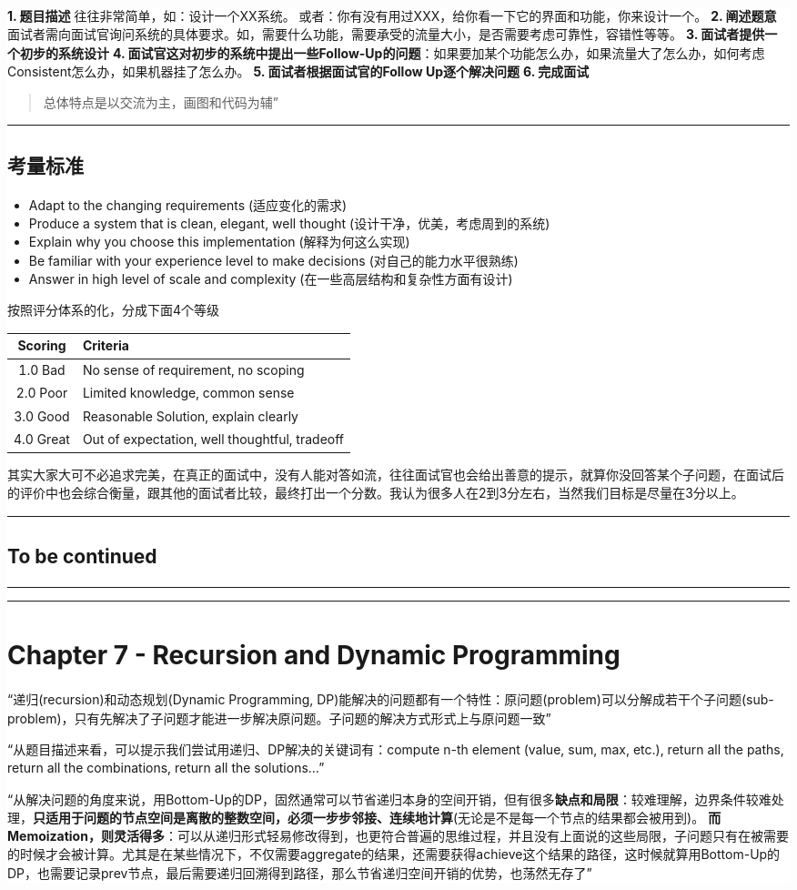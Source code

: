 **1. 题目描述**
往往非常简单，如：设计一个XX系统。 或者：你有没有用过XXX，给你看一下它的界面和功能，你来设计一个。
**2. 阐述题意**
面试者需向面试官询问系统的具体要求。如，需要什么功能，需要承受的流量大小，是否需要考虑可靠性，容错性等等。
**3. 面试者提供一个初步的系统设计**
**4. 面试官这对初步的系统中提出一些Follow-Up的问题**：如果要加某个功能怎么办，如果流量大了怎么办，如何考虑Consistent怎么办，如果机器挂了怎么办。
**5. 面试者根据面试官的Follow Up逐个解决问题**
**6. 完成面试**

>总体特点是以交流为主，画图和代码为辅”

---

## 考量标准

- Adapt to the changing requirements (适应变化的需求)
- Produce a system that is clean, elegant, well thought (设计干净，优美，考虑周到的系统)
- Explain why you choose this implementation (解释为何这么实现)
- Be familiar with your experience level to make decisions (对自己的能力水平很熟练)
- Answer in high level of scale and complexity (在一些高层结构和复杂性方面有设计)

按照评分体系的化，分成下面4个等级

| Scoring |  Criteria   |
| :-------: |:------ |
| 1.0 Bad | No sense of requirement, no scoping |
| 2.0 Poor | Limited knowledge, common sense |
| 3.0 Good | Reasonable Solution, explain clearly |
| 4.0 Great | Out of expectation, well thoughtful, tradeoff |

其实大家大可不必追求完美，在真正的面试中，没有人能对答如流，往往面试官也会给出善意的提示，就算你没回答某个子问题，在面试后的评价中也会综合衡量，跟其他的面试者比较，最终打出一个分数。我认为很多人在2到3分左右，当然我们目标是尽量在3分以上。

---

## To be continued

---

---

# Chapter 7 - Recursion and Dynamic Programming

“递归(recursion)和动态规划(Dynamic Programming, DP)能解决的问题都有一个特性：原问题(problem)可以分解成若干个子问题(sub-problem)，只有先解决了子问题才能进一步解决原问题。子问题的解决方式形式上与原问题一致”

“从题目描述来看，可以提示我们尝试用递归、DP解决的关键词有：compute n-th element (value, sum, max, etc.), return all the paths, return all the combinations, return all the solutions…”

“从解决问题的角度来说，用Bottom-Up的DP，固然通常可以节省递归本身的空间开销，但有很多**缺点和局限**：较难理解，边界条件较难处理，**只适用于问题的节点空间是离散的整数空间，必须一步步邻接、连续地计算**(无论是不是每一个节点的结果都会被用到)。
**而Memoization，则灵活得多**：可以从递归形式轻易修改得到，也更符合普遍的思维过程，并且没有上面说的这些局限，子问题只有在被需要的时候才会被计算。尤其是在某些情况下，不仅需要aggregate的结果，还需要获得achieve这个结果的路径，这时候就算用Bottom-Up的DP，也需要记录prev节点，最后需要递归回溯得到路径，那么节省递归空间开销的优势，也荡然无存了”
